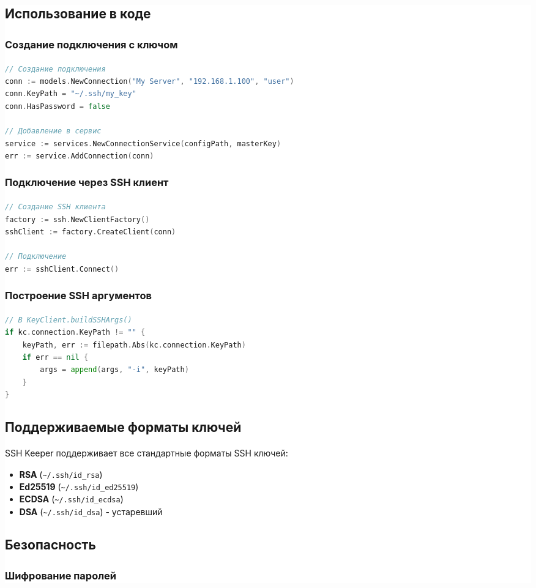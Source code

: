 ```ssh
```

## Использование в коде

### Создание подключения с ключом

```go
// Создание подключения
conn := models.NewConnection("My Server", "192.168.1.100", "user")
conn.KeyPath = "~/.ssh/my_key"
conn.HasPassword = false

// Добавление в сервис
service := services.NewConnectionService(configPath, masterKey)
err := service.AddConnection(conn)
```

### Подключение через SSH клиент

```go
// Создание SSH клиента
factory := ssh.NewClientFactory()
sshClient := factory.CreateClient(conn)

// Подключение
err := sshClient.Connect()
```

### Построение SSH аргументов

```go
// В KeyClient.buildSSHArgs()
if kc.connection.KeyPath != "" {
    keyPath, err := filepath.Abs(kc.connection.KeyPath)
    if err == nil {
        args = append(args, "-i", keyPath)
    }
}
```

## Поддерживаемые форматы ключей

SSH Keeper поддерживает все стандартные форматы SSH ключей:

- **RSA** (`~/.ssh/id_rsa`)
- **Ed25519** (`~/.ssh/id_ed25519`)
- **ECDSA** (`~/.ssh/id_ecdsa`)
- **DSA** (`~/.ssh/id_dsa`) - устаревший

## Безопасность

### Шифрование паролей
